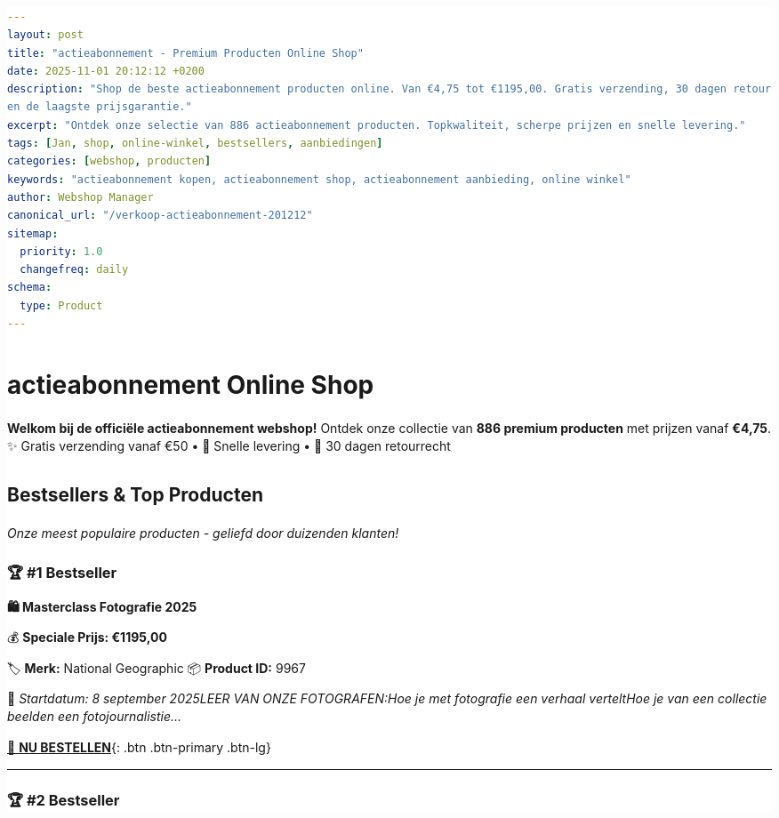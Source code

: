 ```yaml
---
layout: post
title: "actieabonnement - Premium Producten Online Shop"
date: 2025-11-01 20:12:12 +0200
description: "Shop de beste actieabonnement producten online. Van €4,75 tot €1195,00. Gratis verzending, 30 dagen retour en de laagste prijsgarantie."
excerpt: "Ontdek onze selectie van 886 actieabonnement producten. Topkwaliteit, scherpe prijzen en snelle levering."
tags: [Jan, shop, online-winkel, bestsellers, aanbiedingen]
categories: [webshop, producten]
keywords: "actieabonnement kopen, actieabonnement shop, actieabonnement aanbieding, online winkel"
author: Webshop Manager
canonical_url: "/verkoop-actieabonnement-201212"
sitemap:
  priority: 1.0
  changefreq: daily
schema:
  type: Product
---
```


# actieabonnement Online Shop

**Welkom bij de officiële actieabonnement webshop!** Ontdek onze collectie van **886 premium producten** 
met prijzen vanaf **€4,75**. ✨ Gratis verzending vanaf €50 • 🚚 Snelle levering • 💯 30 dagen retourrecht

## Bestsellers & Top Producten

*Onze meest populaire producten - geliefd door duizenden klanten!*

### 🏆 #1 Bestseller

**🛍️ Masterclass Fotografie 2025**

💰 **Speciale Prijs: €1195,00**

🏷️ **Merk:** National Geographic
📦 **Product ID:** 9967

📝 *Startdatum: 8 september 2025LEER VAN ONZE FOTOGRAFEN:Hoe je met fotografie een verhaal verteltHoe je van een collectie beelden een fotojournalistie...*

[🛒 **NU BESTELLEN**](https://tc.tradetracker.net/?c=35135&m=1969909&a=69238&r=&u=https%3A%2F%2Fwww.natgeoshop.nl%2Fproduct%2F9967){: .btn .btn-primary .btn-lg}

---

### 🏆 #2 Bestseller
